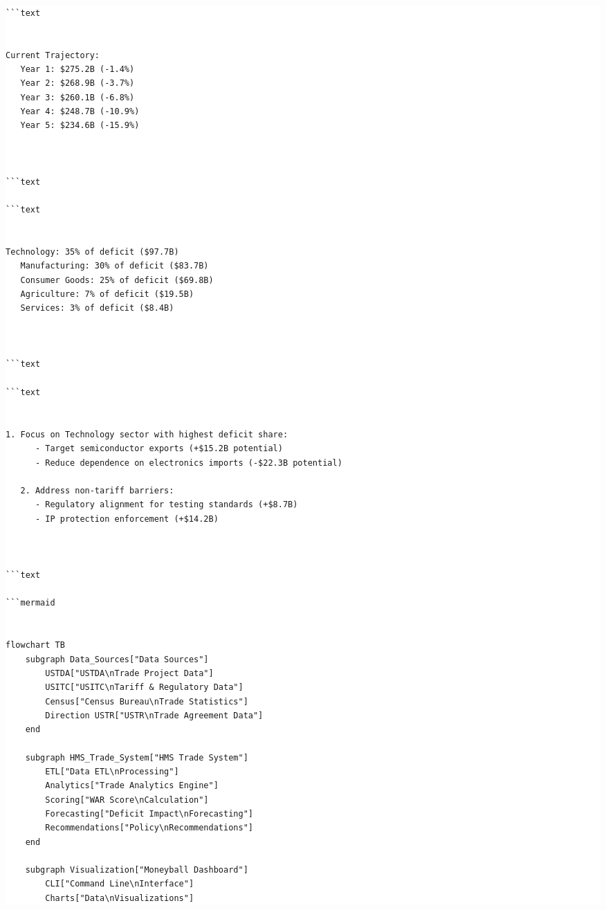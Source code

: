 ```text
```text


Current Trajectory: 
   Year 1: $275.2B (-1.4%)
   Year 2: $268.9B (-3.7%)
   Year 3: $260.1B (-6.8%)
   Year 4: $248.7B (-10.9%)
   Year 5: $234.6B (-15.9%)



```text

```text


Technology: 35% of deficit ($97.7B)
   Manufacturing: 30% of deficit ($83.7B)
   Consumer Goods: 25% of deficit ($69.8B)
   Agriculture: 7% of deficit ($19.5B)
   Services: 3% of deficit ($8.4B)



```text

```text


1. Focus on Technology sector with highest deficit share:
      - Target semiconductor exports (+$15.2B potential)
      - Reduce dependence on electronics imports (-$22.3B potential)
   
   2. Address non-tariff barriers:
      - Regulatory alignment for testing standards (+$8.7B)
      - IP protection enforcement (+$14.2B)



```text

```mermaid


flowchart TB
    subgraph Data_Sources["Data Sources"]
        USTDA["USTDA\nTrade Project Data"]
        USITC["USITC\nTariff & Regulatory Data"]
        Census["Census Bureau\nTrade Statistics"]
        Direction USTR["USTR\nTrade Agreement Data"]
    end

    subgraph HMS_Trade_System["HMS Trade System"]
        ETL["Data ETL\nProcessing"]
        Analytics["Trade Analytics Engine"]
        Scoring["WAR Score\nCalculation"]
        Forecasting["Deficit Impact\nForecasting"]
        Recommendations["Policy\nRecommendations"]
    end

    subgraph Visualization["Moneyball Dashboard"]
        CLI["Command Line\nInterface"]
        Charts["Data\nVisualizations"]
```
